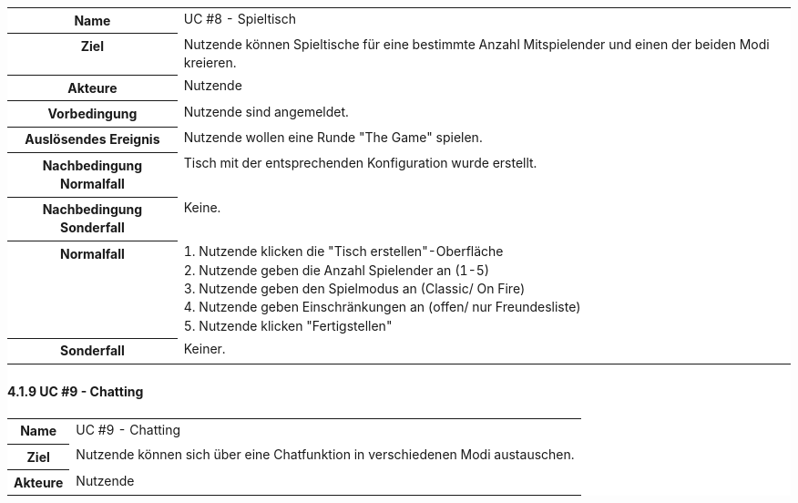 <table>
  <tr>
    <th>Name</th>
    <td>UC #8 - Spieltisch</td>
  </tr>
  <tr>
    <th>Ziel</th>
    <td>Nutzende können Spieltische für eine bestimmte Anzahl Mitspielender und einen der beiden Modi kreieren.</td>
  </tr>
  <tr>
    <th>Akteure</th>
    <td>Nutzende</td>
  </tr>
  <tr>
    <th>Vorbedingung</th>
    <td>Nutzende sind angemeldet.</td>
  </tr>
  <tr>
    <th>Auslösendes Ereignis</th>
    <td>Nutzende wollen eine Runde "The Game" spielen.</td>
  </tr>
  <tr>
    <th>Nachbedingung Normalfall</th>
    <td>
        Tisch mit der entsprechenden Konfiguration wurde erstellt.
    </td>
  </tr>
  <tr>
    <th>Nachbedingung Sonderfall</th>
    <td>Keine.</td>
  </tr>
  <tr>
    <th>Normalfall</th>
    <td>
        1. Nutzende klicken die "Tisch erstellen"-Oberfläche <br>
        2. Nutzende geben die Anzahl Spielender an (1-5) <br>
        3. Nutzende geben den Spielmodus an (Classic/ On Fire) <br>
        4. Nutzende geben Einschränkungen an (offen/ nur Freundesliste) <br>
        5. Nutzende klicken "Fertigstellen" <br>
    </td>
  </tr>
  <tr>
    <th>Sonderfall</th>
    <td>Keiner.</td>
  </tr>
</table>

#### 4.1.9 UC #9 - Chatting

<table>
  <tr>
    <th>Name</th>
    <td>UC #9 - Chatting</td>
  </tr>
  <tr>
    <th>Ziel</th>
    <td>Nutzende können sich über eine Chatfunktion in verschiedenen Modi austauschen.</td>
  </tr>
  <tr>
    <th>Akteure</th>
    <td>Nutzende</td>
  </tr>
  <tr>